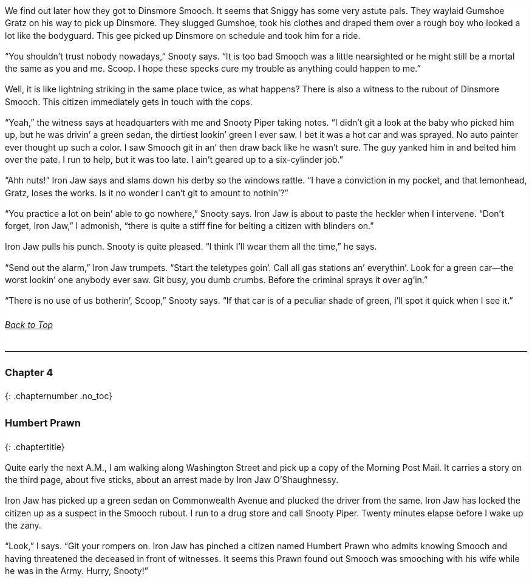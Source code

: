 We find out later how they got to Dinsmore Smooch. It seems that Sniggy has some very astute pals. They waylaid Gumshoe Gratz on his way to pick up Dinsmore. They slugged Gumshoe, took his clothes and draped them over a rough boy who looked a lot like the bodyguard. This gee picked up Dinsmore on schedule and took him for a ride.

“You shouldn’t trust nobody nowadays,” Snooty says. “It is too bad Smooch was a little nearsighted or he might still be a mortal the same as you and me. Scoop. I hope these specks cure my trouble as anything could happen to me.”

Well, it is like lightning striking in the same place twice, as what happens? There is also a witness to the rubout of Dinsmore Smooch. This citizen immediately gets in touch with the cops.

“Yeah,” the witness says at headquarters with me and Snooty Piper taking notes. “I didn’t git a look at the baby who picked him up, but he was drivin’ a green sedan, the dirtiest lookin’ green I ever saw. I bet it was a hot car and was sprayed. No auto painter ever thought up such a color. I saw Smooch git in an’ then draw back like he wasn’t sure. The guy yanked him in and belted him over the pate. I run to help, but it was too late. I ain’t geared up to a six-cylinder job.”

“Ahh nuts!” Iron Jaw says and slams down his derby so the windows rattle. “I have a conviction in my pocket, and that lemonhead, Gratz, loses the works. Is it no wonder I can’t git to amount to nothin’?”

“You practice a lot on bein’ able to go nowhere,” Snooty says. Iron Jaw is about to paste the heckler when I intervene. “Don’t forget, Iron Jaw,” I admonish, “there is quite a stiff fine for belting a citizen with blinders on.”

Iron Jaw pulls his punch. Snooty is quite pleased. “I think I’ll wear them all the time,” he says.

“Send out the alarm,” Iron Jaw trumpets. “Start the teletypes goin’. Call all gas stations an’ everythin’. Look for a green car—the worst lookin’ one anybody ever saw. Git busy, you dumb crumbs. Before the criminal sprays it over ag’in.”

“There is no use of us botherin’, Scoop,” Snooty says. “If that car is of a peculiar shade of green, I’ll spot it quick when I see it.”

<h6 class="btt"><a href="#top">Back to Top</a></h6>
<hr>

### Chapter 4
{: .chapternumber .no_toc}

### Humbert Prawn
{: .chaptertitle}

Quite early the next A.M., I am walking along Washington Street and pick up a copy of the Morning Post Mail. It carries a story on the third page, about five sticks, about an arrest made by Iron Jaw O’Shaughnessy.

Iron Jaw has picked up a green sedan on Commonwealth Avenue and plucked the driver from the same. Iron Jaw has locked the citizen up as a suspect in the Smooch rubout. I run to a drug store and call Snooty Piper. Twenty minutes elapse before I wake up the zany.

“Look,” I says. “Git your rompers on. Iron Jaw has pinched a citizen named Humbert Prawn who admits knowing Smooch and having threatened the deceased in front of witnesses. It seems this Prawn found out Smooch was smooching with his wife while he was in the Army. Hurry, Snooty!”

